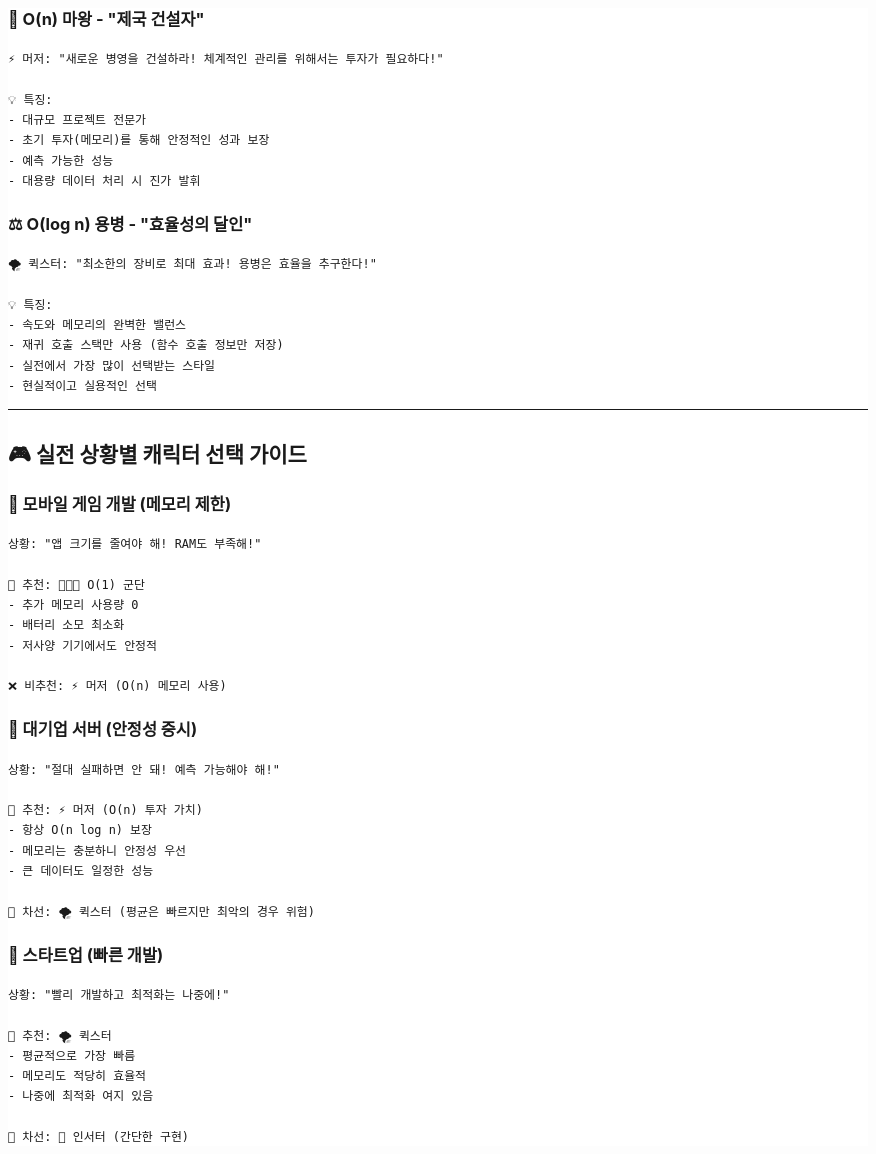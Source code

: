 ### 🏰 O(n) 마왕 - "제국 건설자"
```
⚡ 머저: "새로운 병영을 건설하라! 체계적인 관리를 위해서는 투자가 필요하다!"

💡 특징:
- 대규모 프로젝트 전문가
- 초기 투자(메모리)를 통해 안정적인 성과 보장
- 예측 가능한 성능
- 대용량 데이터 처리 시 진가 발휘
```

### ⚖️ O(log n) 용병 - "효율성의 달인"
```
🌪️ 퀵스터: "최소한의 장비로 최대 효과! 용병은 효율을 추구한다!"

💡 특징:
- 속도와 메모리의 완벽한 밸런스
- 재귀 호출 스택만 사용 (함수 호출 정보만 저장)
- 실전에서 가장 많이 선택받는 스타일
- 현실적이고 실용적인 선택
```

---

## 🎮 실전 상황별 캐릭터 선택 가이드

### 📱 모바일 게임 개발 (메모리 제한)
```
상황: "앱 크기를 줄여야 해! RAM도 부족해!"

🥇 추천: 🎯🚀🫧 O(1) 군단
- 추가 메모리 사용량 0
- 배터리 소모 최소화
- 저사양 기기에서도 안정적

❌ 비추천: ⚡ 머저 (O(n) 메모리 사용)
```

### 🏢 대기업 서버 (안정성 중시)
```
상황: "절대 실패하면 안 돼! 예측 가능해야 해!"

🥇 추천: ⚡ 머저 (O(n) 투자 가치)
- 항상 O(n log n) 보장
- 메모리는 충분하니 안정성 우선
- 큰 데이터도 일정한 성능

🥈 차선: 🌪️ 퀵스터 (평균은 빠르지만 최악의 경우 위험)
```

### 🚀 스타트업 (빠른 개발)
```
상황: "빨리 개발하고 최적화는 나중에!"

🥇 추천: 🌪️ 퀵스터
- 평균적으로 가장 빠름
- 메모리도 적당히 효율적
- 나중에 최적화 여지 있음

🥈 차선: 🚀 인서터 (간단한 구현)
```
